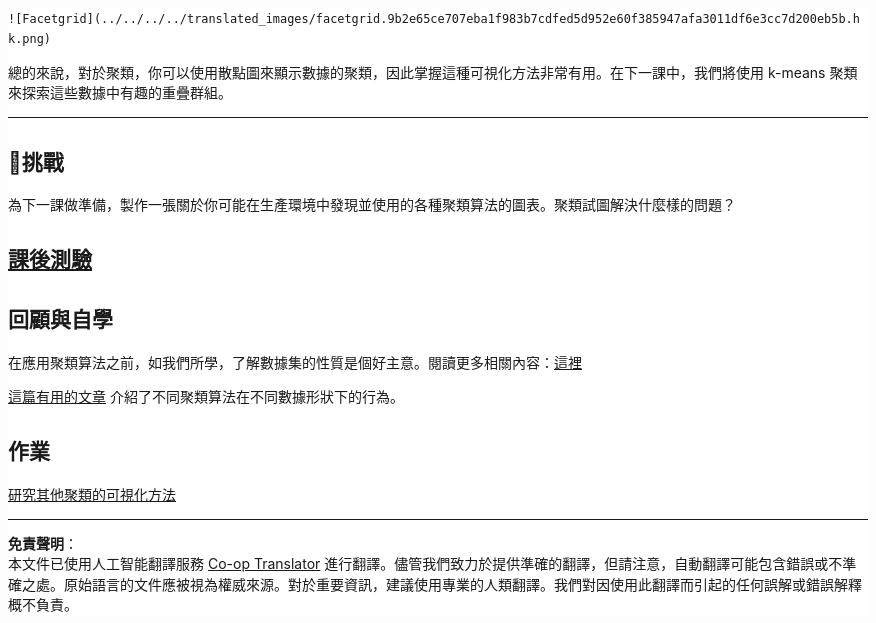     ![Facetgrid](../../../../translated_images/facetgrid.9b2e65ce707eba1f983b7cdfed5d952e60f385947afa3011df6e3cc7d200eb5b.hk.png)

總的來說，對於聚類，你可以使用散點圖來顯示數據的聚類，因此掌握這種可視化方法非常有用。在下一課中，我們將使用 k-means 聚類來探索這些數據中有趣的重疊群組。

---

## 🚀挑戰

為下一課做準備，製作一張關於你可能在生產環境中發現並使用的各種聚類算法的圖表。聚類試圖解決什麼樣的問題？

## [課後測驗](https://gray-sand-07a10f403.1.azurestaticapps.net/quiz/28/)

## 回顧與自學

在應用聚類算法之前，如我們所學，了解數據集的性質是個好主意。閱讀更多相關內容：[這裡](https://www.kdnuggets.com/2019/10/right-clustering-algorithm.html)

[這篇有用的文章](https://www.freecodecamp.org/news/8-clustering-algorithms-in-machine-learning-that-all-data-scientists-should-know/) 介紹了不同聚類算法在不同數據形狀下的行為。

## 作業

[研究其他聚類的可視化方法](assignment.md)

---

**免責聲明**：  
本文件已使用人工智能翻譯服務 [Co-op Translator](https://github.com/Azure/co-op-translator) 進行翻譯。儘管我們致力於提供準確的翻譯，但請注意，自動翻譯可能包含錯誤或不準確之處。原始語言的文件應被視為權威來源。對於重要資訊，建議使用專業的人類翻譯。我們對因使用此翻譯而引起的任何誤解或錯誤解釋概不負責。